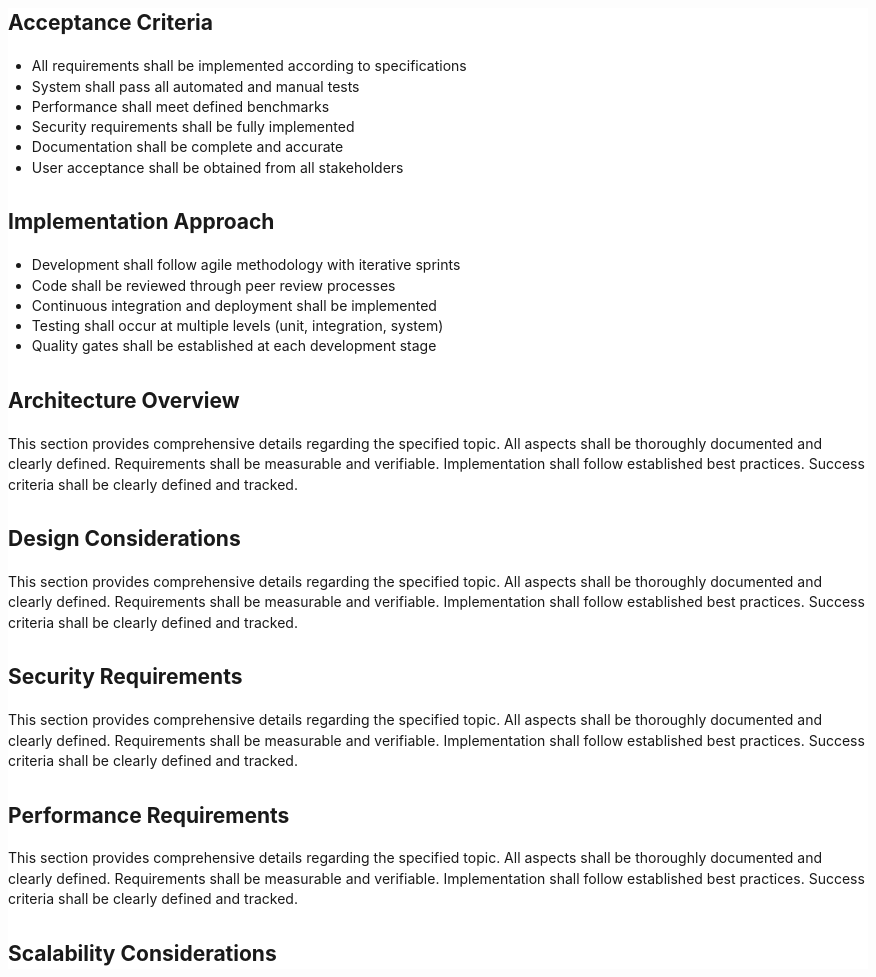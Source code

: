 ## Acceptance Criteria

- All requirements shall be implemented according to specifications
- System shall pass all automated and manual tests
- Performance shall meet defined benchmarks
- Security requirements shall be fully implemented
- Documentation shall be complete and accurate
- User acceptance shall be obtained from all stakeholders

## Implementation Approach

- Development shall follow agile methodology with iterative sprints
- Code shall be reviewed through peer review processes
- Continuous integration and deployment shall be implemented
- Testing shall occur at multiple levels (unit, integration, system)
- Quality gates shall be established at each development stage

## Architecture Overview

This section provides comprehensive details regarding the specified topic.
All aspects shall be thoroughly documented and clearly defined.
Requirements shall be measurable and verifiable.
Implementation shall follow established best practices.
Success criteria shall be clearly defined and tracked.

## Design Considerations

This section provides comprehensive details regarding the specified topic.
All aspects shall be thoroughly documented and clearly defined.
Requirements shall be measurable and verifiable.
Implementation shall follow established best practices.
Success criteria shall be clearly defined and tracked.

## Security Requirements

This section provides comprehensive details regarding the specified topic.
All aspects shall be thoroughly documented and clearly defined.
Requirements shall be measurable and verifiable.
Implementation shall follow established best practices.
Success criteria shall be clearly defined and tracked.

## Performance Requirements

This section provides comprehensive details regarding the specified topic.
All aspects shall be thoroughly documented and clearly defined.
Requirements shall be measurable and verifiable.
Implementation shall follow established best practices.
Success criteria shall be clearly defined and tracked.

## Scalability Considerations
